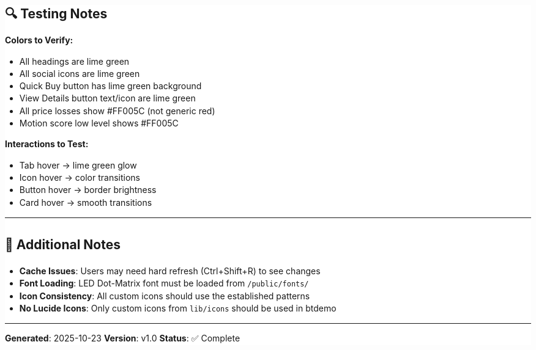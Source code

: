 
## 🔍 Testing Notes

**Colors to Verify:**
- All headings are lime green
- All social icons are lime green
- Quick Buy button has lime green background
- View Details button text/icon are lime green
- All price losses show #FF005C (not generic red)
- Motion score low level shows #FF005C

**Interactions to Test:**
- Tab hover → lime green glow
- Icon hover → color transitions
- Button hover → border brightness
- Card hover → smooth transitions

---

## 📝 Additional Notes

- **Cache Issues**: Users may need hard refresh (Ctrl+Shift+R) to see changes
- **Font Loading**: LED Dot-Matrix font must be loaded from `/public/fonts/`
- **Icon Consistency**: All custom icons should use the established patterns
- **No Lucide Icons**: Only custom icons from `lib/icons` should be used in btdemo

---

**Generated**: 2025-10-23
**Version**: v1.0
**Status**: ✅ Complete
